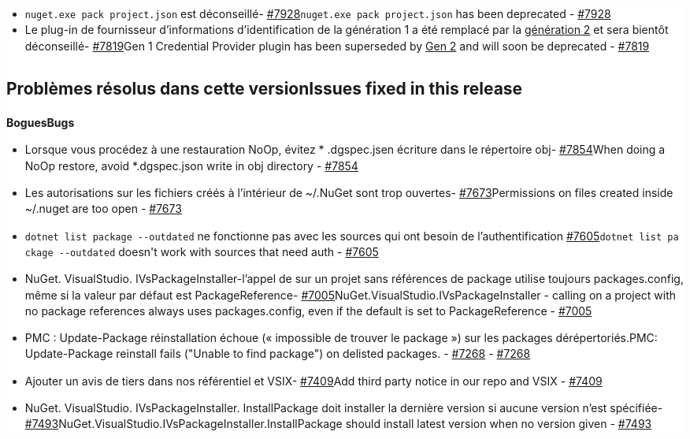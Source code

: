 * <span data-ttu-id="ed2b8-120">`nuget.exe pack project.json` est déconseillé- [#7928](https://github.com/NuGet/Home/issues/7928)</span><span class="sxs-lookup"><span data-stu-id="ed2b8-120">`nuget.exe pack project.json` has been deprecated - [#7928](https://github.com/NuGet/Home/issues/7928)</span></span>
* <span data-ttu-id="ed2b8-121">Le plug-in de fournisseur d’informations d’identification de la génération 1 a été remplacé par la [génération 2](../reference/extensibility/nuget-cross-platform-authentication-plugin.md) et sera bientôt déconseillé- [#7819](https://github.com/NuGet/Home/issues/7819)</span><span class="sxs-lookup"><span data-stu-id="ed2b8-121">Gen 1 Credential Provider plugin has been superseded by [Gen 2](../reference/extensibility/nuget-cross-platform-authentication-plugin.md) and will soon be deprecated - [#7819](https://github.com/NuGet/Home/issues/7819)</span></span>

## <a name="issues-fixed-in-this-release"></a><span data-ttu-id="ed2b8-122">Problèmes résolus dans cette version</span><span class="sxs-lookup"><span data-stu-id="ed2b8-122">Issues fixed in this release</span></span>

<span data-ttu-id="ed2b8-123">**Bogues**</span><span class="sxs-lookup"><span data-stu-id="ed2b8-123">**Bugs**</span></span>

* <span data-ttu-id="ed2b8-124">Lorsque vous procédez à une restauration NoOp, évitez \* .dgspec.jsen écriture dans le répertoire obj- [#7854](https://github.com/NuGet/Home/issues/7854)</span><span class="sxs-lookup"><span data-stu-id="ed2b8-124">When doing a NoOp restore, avoid \*.dgspec.json write in obj directory - [#7854](https://github.com/NuGet/Home/issues/7854)</span></span>

* <span data-ttu-id="ed2b8-125">Les autorisations sur les fichiers créés à l’intérieur de ~/.NuGet sont trop ouvertes- [#7673](https://github.com/NuGet/Home/issues/7673)</span><span class="sxs-lookup"><span data-stu-id="ed2b8-125">Permissions on files created inside ~/.nuget are too open - [#7673](https://github.com/NuGet/Home/issues/7673)</span></span>

* <span data-ttu-id="ed2b8-126">`dotnet list package --outdated` ne fonctionne pas avec les sources qui ont besoin de l’authentification [#7605](https://github.com/NuGet/Home/issues/7605)</span><span class="sxs-lookup"><span data-stu-id="ed2b8-126">`dotnet list package --outdated` doesn't work with sources that need auth - [#7605](https://github.com/NuGet/Home/issues/7605)</span></span>

* <span data-ttu-id="ed2b8-127">NuGet. VisualStudio. IVsPackageInstaller-l’appel de sur un projet sans références de package utilise toujours packages.config, même si la valeur par défaut est PackageReference- [#7005](https://github.com/NuGet/Home/issues/7005)</span><span class="sxs-lookup"><span data-stu-id="ed2b8-127">NuGet.VisualStudio.IVsPackageInstaller - calling on a project with no package references always uses packages.config, even if the default is set to PackageReference - [#7005](https://github.com/NuGet/Home/issues/7005)</span></span>

* <span data-ttu-id="ed2b8-128">PMC : Update-Package réinstallation échoue (« impossible de trouver le package ») sur les packages dérépertoriés.</span><span class="sxs-lookup"><span data-stu-id="ed2b8-128">PMC: Update-Package reinstall fails ("Unable to find package") on delisted packages.</span></span><span data-ttu-id="ed2b8-129"> - [#7268](https://github.com/NuGet/Home/issues/7268)</span><span class="sxs-lookup"><span data-stu-id="ed2b8-129"> - [#7268](https://github.com/NuGet/Home/issues/7268)</span></span>

* <span data-ttu-id="ed2b8-130">Ajouter un avis de tiers dans nos référentiel et VSIX- [#7409](https://github.com/NuGet/Home/issues/7409)</span><span class="sxs-lookup"><span data-stu-id="ed2b8-130">Add third party notice in our repo and VSIX - [#7409](https://github.com/NuGet/Home/issues/7409)</span></span>

* <span data-ttu-id="ed2b8-131">NuGet. VisualStudio. IVsPackageInstaller. InstallPackage doit installer la dernière version si aucune version n’est spécifiée- [#7493](https://github.com/NuGet/Home/issues/7493)</span><span class="sxs-lookup"><span data-stu-id="ed2b8-131">NuGet.VisualStudio.IVsPackageInstaller.InstallPackage should install latest version when no version given - [#7493](https://github.com/NuGet/Home/issues/7493)</span></span>

